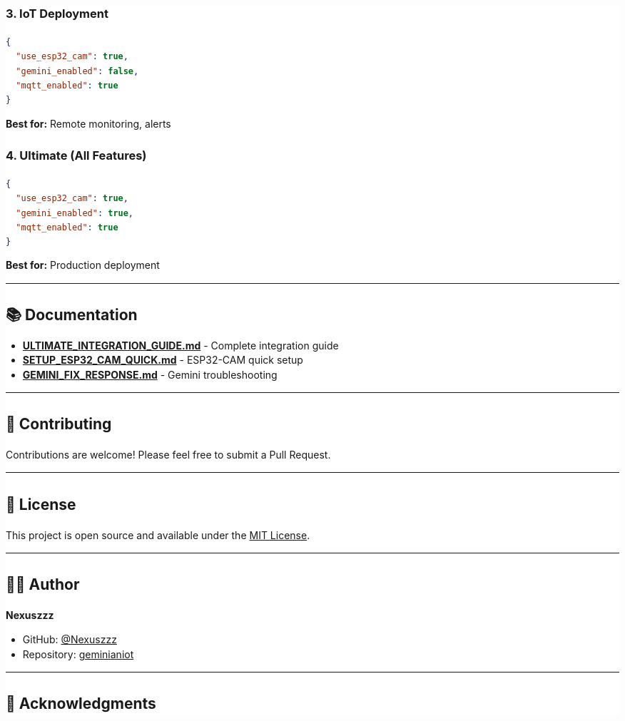 ### **3. IoT Deployment**
```json
{
  "use_esp32_cam": true,
  "gemini_enabled": false,
  "mqtt_enabled": true
}
```
**Best for:** Remote monitoring, alerts

### **4. Ultimate (All Features)**
```json
{
  "use_esp32_cam": true,
  "gemini_enabled": true,
  "mqtt_enabled": true
}
```
**Best for:** Production deployment

---

## 📚 Documentation

- **[ULTIMATE_INTEGRATION_GUIDE.md](ULTIMATE_INTEGRATION_GUIDE.md)** - Complete integration guide
- **[SETUP_ESP32_CAM_QUICK.md](SETUP_ESP32_CAM_QUICK.md)** - ESP32-CAM quick setup
- **[GEMINI_FIX_RESPONSE.md](GEMINI_FIX_RESPONSE.md)** - Gemini troubleshooting

---

## 🤝 Contributing

Contributions are welcome! Please feel free to submit a Pull Request.

---

## 📄 License

This project is open source and available under the [MIT License](LICENSE).

---

## 👨‍💻 Author

**Nexuszzz**
- GitHub: [@Nexuszzz](https://github.com/Nexuszzz)
- Repository: [geminianiot](https://github.com/Nexuszzz/geminianiot)

---

## 🙏 Acknowledgments
